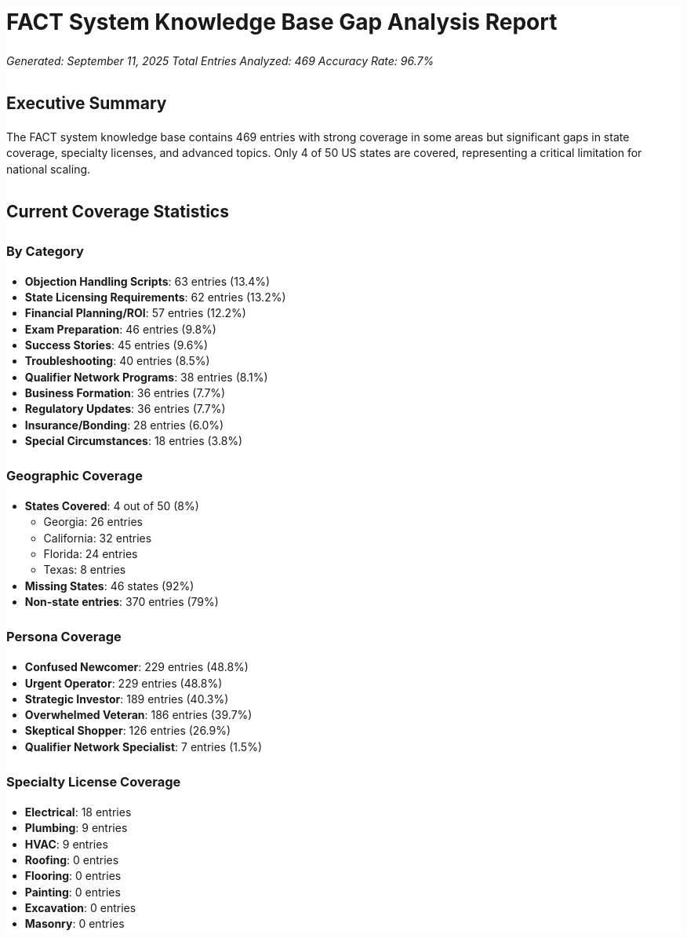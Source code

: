# FACT System Knowledge Base Gap Analysis Report
*Generated: September 11, 2025*
*Total Entries Analyzed: 469*
*Accuracy Rate: 96.7%*

## Executive Summary

The FACT system knowledge base contains 469 entries with strong coverage in some areas but significant gaps in state coverage, specialty licenses, and advanced topics. Only 4 of 50 US states are covered, representing a critical limitation for national scaling.

## Current Coverage Statistics

### By Category
- **Objection Handling Scripts**: 63 entries (13.4%)
- **State Licensing Requirements**: 62 entries (13.2%)
- **Financial Planning/ROI**: 57 entries (12.2%)
- **Exam Preparation**: 46 entries (9.8%)
- **Success Stories**: 45 entries (9.6%)
- **Troubleshooting**: 40 entries (8.5%)
- **Qualifier Network Programs**: 38 entries (8.1%)
- **Business Formation**: 36 entries (7.7%)
- **Regulatory Updates**: 36 entries (7.7%)
- **Insurance/Bonding**: 28 entries (6.0%)
- **Special Circumstances**: 18 entries (3.8%)

### Geographic Coverage
- **States Covered**: 4 out of 50 (8%)
  - Georgia: 26 entries
  - California: 32 entries
  - Florida: 24 entries
  - Texas: 8 entries
- **Missing States**: 46 states (92%)
- **Non-state entries**: 370 entries (79%)

### Persona Coverage
- **Confused Newcomer**: 229 entries (48.8%)
- **Urgent Operator**: 229 entries (48.8%)
- **Strategic Investor**: 189 entries (40.3%)
- **Overwhelmed Veteran**: 186 entries (39.7%)
- **Skeptical Shopper**: 126 entries (26.9%)
- **Qualifier Network Specialist**: 7 entries (1.5%)

### Specialty License Coverage
- **Electrical**: 18 entries
- **Plumbing**: 9 entries
- **HVAC**: 9 entries
- **Roofing**: 0 entries
- **Flooring**: 0 entries
- **Painting**: 0 entries
- **Excavation**: 0 entries
- **Masonry**: 0 entries
